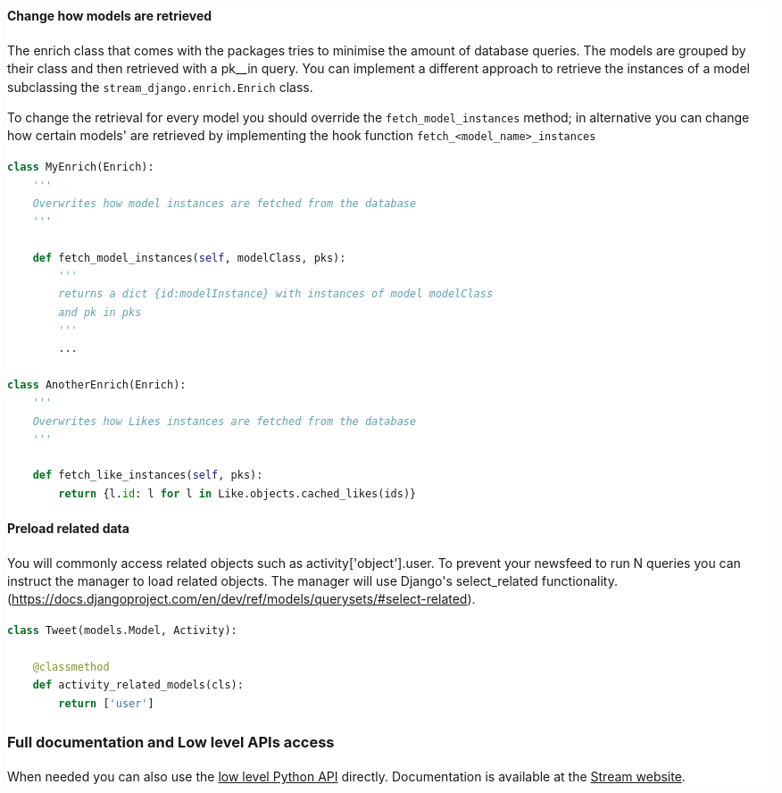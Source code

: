 #### Change how models are retrieved

The enrich class that comes with the packages tries to minimise the amount of database queries. The models are grouped by their class and then retrieved with a pk__in query. You can implement a different approach to retrieve the instances of a model subclassing the ```stream_django.enrich.Enrich``` class.

To change the retrieval for every model you should override the ```fetch_model_instances``` method; in alternative you can change how certain models' are retrieved by implementing the hook function ```fetch_<model_name>_instances```

```python
class MyEnrich(Enrich):
    '''
    Overwrites how model instances are fetched from the database
    '''

    def fetch_model_instances(self, modelClass, pks):
        '''
        returns a dict {id:modelInstance} with instances of model modelClass
        and pk in pks
        '''
        ...

class AnotherEnrich(Enrich):
    '''
    Overwrites how Likes instances are fetched from the database
    '''

    def fetch_like_instances(self, pks):
        return {l.id: l for l in Like.objects.cached_likes(ids)}

```


#### Preload related data

You will commonly access related objects such as activity['object'].user. To prevent your newsfeed to run N queries you can instruct the manager to load related objects. The manager will use Django's select_related functionality. (https://docs.djangoproject.com/en/dev/ref/models/querysets/#select-related).

```python
class Tweet(models.Model, Activity):

    @classmethod
    def activity_related_models(cls):
        return ['user']

```

### Full documentation and Low level APIs access

When needed you can also use the [low level Python API](https://github.com/getstream/stream-python) directly. Documentation is available at the [Stream website](https://getstream.io/docs/?language=python).
